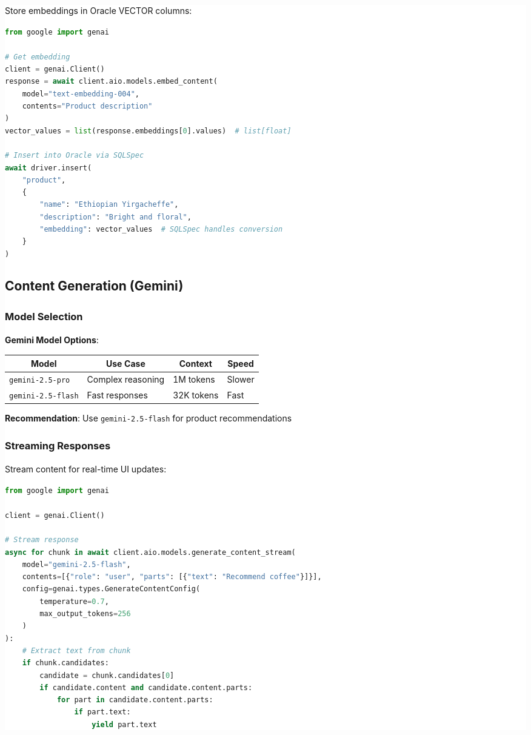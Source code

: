 Store embeddings in Oracle VECTOR columns:

```python
from google import genai

# Get embedding
client = genai.Client()
response = await client.aio.models.embed_content(
    model="text-embedding-004",
    contents="Product description"
)
vector_values = list(response.embeddings[0].values)  # list[float]

# Insert into Oracle via SQLSpec
await driver.insert(
    "product",
    {
        "name": "Ethiopian Yirgacheffe",
        "description": "Bright and floral",
        "embedding": vector_values  # SQLSpec handles conversion
    }
)
```

## Content Generation (Gemini)

### Model Selection

**Gemini Model Options**:

| Model              | Use Case          | Context    | Speed  |
| ------------------ | ----------------- | ---------- | ------ |
| `gemini-2.5-pro`   | Complex reasoning | 1M tokens  | Slower |
| `gemini-2.5-flash` | Fast responses    | 32K tokens | Fast   |

**Recommendation**: Use `gemini-2.5-flash` for product recommendations

### Streaming Responses

Stream content for real-time UI updates:

```python
from google import genai

client = genai.Client()

# Stream response
async for chunk in await client.aio.models.generate_content_stream(
    model="gemini-2.5-flash",
    contents=[{"role": "user", "parts": [{"text": "Recommend coffee"}]}],
    config=genai.types.GenerateContentConfig(
        temperature=0.7,
        max_output_tokens=256
    )
):
    # Extract text from chunk
    if chunk.candidates:
        candidate = chunk.candidates[0]
        if candidate.content and candidate.content.parts:
            for part in candidate.content.parts:
                if part.text:
                    yield part.text
```
